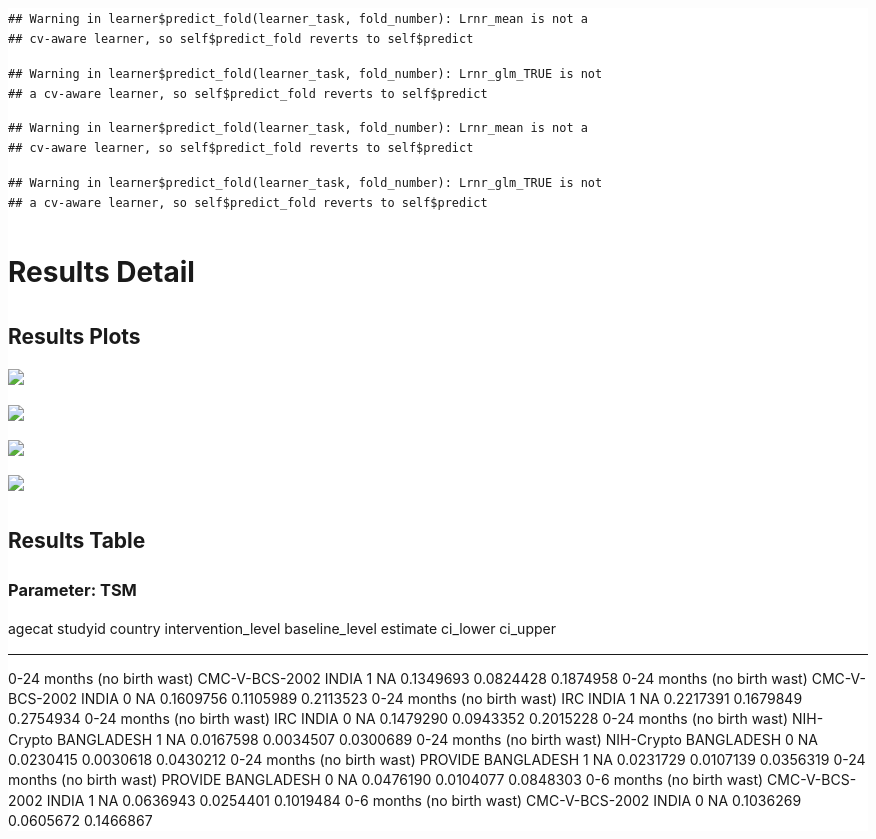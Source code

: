 ```
## Warning in learner$predict_fold(learner_task, fold_number): Lrnr_mean is not a
## cv-aware learner, so self$predict_fold reverts to self$predict
```

```
## Warning in learner$predict_fold(learner_task, fold_number): Lrnr_glm_TRUE is not
## a cv-aware learner, so self$predict_fold reverts to self$predict
```

```
## Warning in learner$predict_fold(learner_task, fold_number): Lrnr_mean is not a
## cv-aware learner, so self$predict_fold reverts to self$predict
```

```
## Warning in learner$predict_fold(learner_task, fold_number): Lrnr_glm_TRUE is not
## a cv-aware learner, so self$predict_fold reverts to self$predict
```




# Results Detail

## Results Plots
![](/tmp/9e477974-2bdc-4747-b2da-2fcbe3d3d7cd/360123b1-f778-4aa2-803c-15b4c05a5ce3/REPORT_files/figure-html/plot_tsm-1.png)

![](/tmp/9e477974-2bdc-4747-b2da-2fcbe3d3d7cd/360123b1-f778-4aa2-803c-15b4c05a5ce3/REPORT_files/figure-html/plot_rr-1.png)



![](/tmp/9e477974-2bdc-4747-b2da-2fcbe3d3d7cd/360123b1-f778-4aa2-803c-15b4c05a5ce3/REPORT_files/figure-html/plot_paf-1.png)

![](/tmp/9e477974-2bdc-4747-b2da-2fcbe3d3d7cd/360123b1-f778-4aa2-803c-15b4c05a5ce3/REPORT_files/figure-html/plot_par-1.png)

## Results Table

### Parameter: TSM


agecat                        studyid          country      intervention_level   baseline_level     estimate    ci_lower    ci_upper
----------------------------  ---------------  -----------  -------------------  ---------------  ----------  ----------  ----------
0-24 months (no birth wast)   CMC-V-BCS-2002   INDIA        1                    NA                0.1349693   0.0824428   0.1874958
0-24 months (no birth wast)   CMC-V-BCS-2002   INDIA        0                    NA                0.1609756   0.1105989   0.2113523
0-24 months (no birth wast)   IRC              INDIA        1                    NA                0.2217391   0.1679849   0.2754934
0-24 months (no birth wast)   IRC              INDIA        0                    NA                0.1479290   0.0943352   0.2015228
0-24 months (no birth wast)   NIH-Crypto       BANGLADESH   1                    NA                0.0167598   0.0034507   0.0300689
0-24 months (no birth wast)   NIH-Crypto       BANGLADESH   0                    NA                0.0230415   0.0030618   0.0430212
0-24 months (no birth wast)   PROVIDE          BANGLADESH   1                    NA                0.0231729   0.0107139   0.0356319
0-24 months (no birth wast)   PROVIDE          BANGLADESH   0                    NA                0.0476190   0.0104077   0.0848303
0-6 months (no birth wast)    CMC-V-BCS-2002   INDIA        1                    NA                0.0636943   0.0254401   0.1019484
0-6 months (no birth wast)    CMC-V-BCS-2002   INDIA        0                    NA                0.1036269   0.0605672   0.1466867